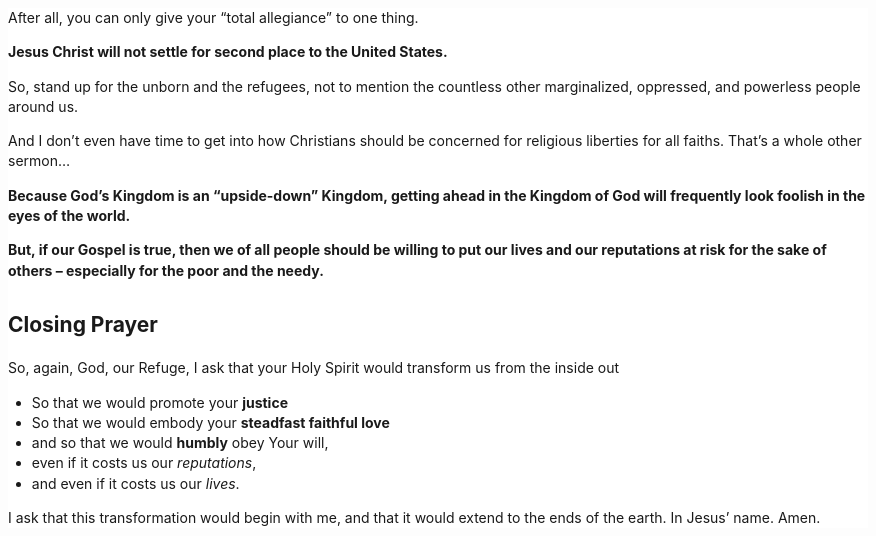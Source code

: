 After all, you can only give your “total allegiance” to one thing.

**Jesus Christ will not settle for second place to the United States.**

So, stand up for the unborn and the refugees, not to mention the countless other marginalized, oppressed, and powerless people around us.

And I don’t even have time to get into how Christians should be concerned for religious liberties for all faiths. That’s a whole other sermon…

**Because God’s Kingdom is an “upside-down” Kingdom, getting ahead in the Kingdom of God will frequently look foolish in the eyes of the world.**

**But, if our Gospel is true, then we of all people should be willing to put our lives and our reputations at risk for the sake of others – especially for the poor and the needy.**

## Closing Prayer

So, again, God, our Refuge, I ask that your Holy Spirit would transform us from the inside out

- So that we would promote your **justice**
- So that we would embody your **steadfast faithful love**
- and so that we would **humbly** obey Your will,
- even if it costs us our *reputations*,
- and even if it costs us our *lives*.

I ask that this transformation would begin with me, and that it would extend to the ends of the earth. In Jesus’ name. Amen.